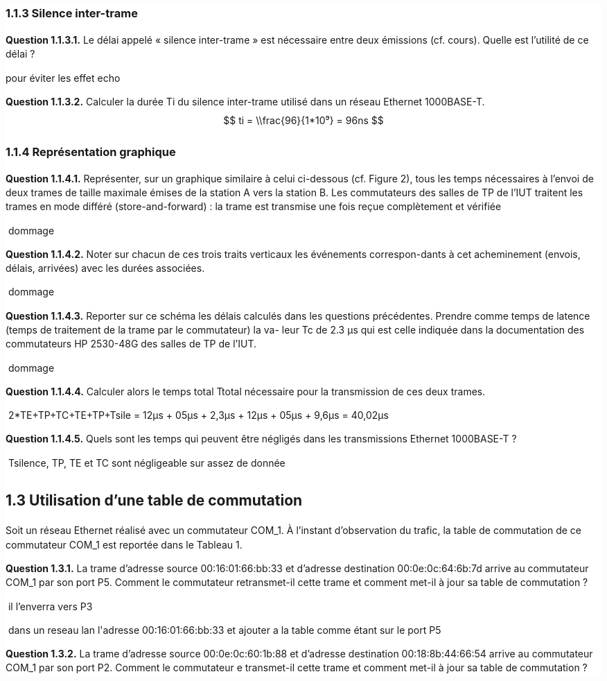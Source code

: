 ### 1.1.3 Silence inter-trame

**Question 1.1.3.1.** Le délai appelé « silence inter-trame » est nécessaire entre deux émissions (cf. cours). Quelle est l’utilité de ce délai ?

pour éviter les effet echo

**Question 1.1.3.2.** Calculer la durée Ti du silence inter-trame utilisé dans un réseau Ethernet 1000BASE-T.
$$
ti = \\frac{96}{1*10⁹} = 96ns
$$

### 1.1.4 Représentation graphique

**Question 1.1.4.1.** Représenter, sur un graphique similaire à celui ci-dessous (cf. Figure 2), tous les temps nécessaires à l’envoi de deux trames de taille maximale émises de la station A vers la station B. Les commutateurs des salles de TP de l’IUT traitent les trames en mode différé (store-and-forward) : la trame est transmise une fois reçue complètement et vérifiée

​	dommage

**Question 1.1.4.2.** Noter sur chacun de ces trois traits verticaux les événements correspon-dants à cet acheminement (envois, délais, arrivées) avec les durées associées.

​	dommage

**Question 1.1.4.3.** Reporter sur ce schéma les délais calculés dans les questions précédentes. Prendre comme temps de latence (temps de traitement de la trame par le commutateur) la va- leur Tc de 2.3 μs qui est celle indiquée dans la documentation des commutateurs HP 2530-48G des salles de TP de l’IUT.

​	dommage

**Question 1.1.4.4.** Calculer alors le temps total Ttotal nécessaire pour la transmission de ces deux trames.

​	2*TE+TP+TC+TE+TP+Tsile = 12µs + 05µs + 2,3µs + 12µs +  05µs + 9,6µs = 40,02µs

**Question 1.1.4.5.** Quels sont les temps qui peuvent être négligés dans les transmissions Ethernet 1000BASE-T ?

​	Tsilence,  TP, TE et TC sont négligeable sur assez de donnée

## 1.3 Utilisation d’une table de commutation

Soit un réseau Ethernet réalisé avec un commutateur COM_1. À l’instant d’observation du trafic, la table de commutation de ce commutateur COM_1 est reportée dans le Tableau 1.

**Question 1.3.1.** La trame d’adresse source 00:16:01:66:bb:33 et d’adresse destination 00:0e:0c:64:6b:7d arrive au commutateur COM_1 par son port P5. Comment le commutateur retransmet-il cette trame et comment met-il à jour sa table de commutation ?

​	il l’enverra vers P3

​	dans un reseau lan l'adresse 00:16:01:66:bb:33 et ajouter a la table comme étant sur le port P5

**Question 1.3.2.** La trame d’adresse source 00:0e:0c:60:1b:88 et d’adresse destination 00:18:8b:44:66:54 arrive au commutateur COM_1 par son port P2. Comment le commutateur e transmet-il cette trame et comment met-il à jour sa table de commutation ?
